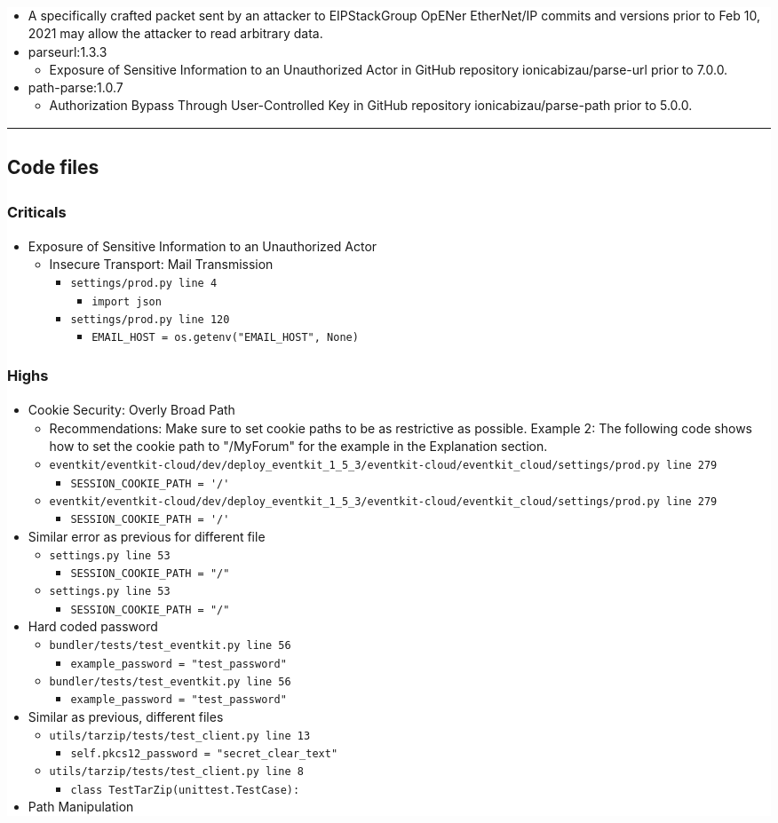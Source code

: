   - A specifically crafted packet sent by an attacker to EIPStackGroup OpENer EtherNet/IP commits and versions prior to Feb 10, 2021 may allow the attacker to read arbitrary data.
- parseurl:1.3.3
  - Exposure of Sensitive Information to an Unauthorized Actor in GitHub repository ionicabizau/parse-url prior to 7.0.0.
- path-parse:1.0.7
  - Authorization Bypass Through User-Controlled Key in GitHub repository ionicabizau/parse-path prior to 5.0.0.

---

## Code files

### Criticals

- Exposure of Sensitive Information to an Unauthorized Actor
  - Insecure Transport: Mail Transmission
    - `settings/prod.py line 4`
      - `import json`
    - `settings/prod.py line 120`
      - `EMAIL_HOST = os.getenv("EMAIL_HOST", None)`

### Highs

- Cookie Security: Overly Broad Path
  - Recommendations: Make sure to set cookie paths to be as restrictive as possible. Example 2: The following code shows how to set the cookie path to "/MyForum" for the example in the Explanation section.
  - `eventkit/eventkit-cloud/dev/deploy_eventkit_1_5_3/eventkit-cloud/eventkit_cloud/settings/prod.py line 279`
    - `SESSION_COOKIE_PATH = '/'`
  - `eventkit/eventkit-cloud/dev/deploy_eventkit_1_5_3/eventkit-cloud/eventkit_cloud/settings/prod.py line 279`
    - `SESSION_COOKIE_PATH = '/'`
- Similar error as previous for different file
  - `settings.py line 53`
    - `SESSION_COOKIE_PATH = "/"`
  - `settings.py line 53`
    - `SESSION_COOKIE_PATH = "/"`
- Hard coded password
  - `bundler/tests/test_eventkit.py line 56`
    - `example_password = "test_password"`
  - `bundler/tests/test_eventkit.py line 56`
    - `example_password = "test_password"`
- Similar as previous, different files
  - `utils/tarzip/tests/test_client.py line 13`
    - `self.pkcs12_password = "secret_clear_text"`
  - `utils/tarzip/tests/test_client.py line 8`
    - `class TestTarZip(unittest.TestCase):`
- Path Manipulation